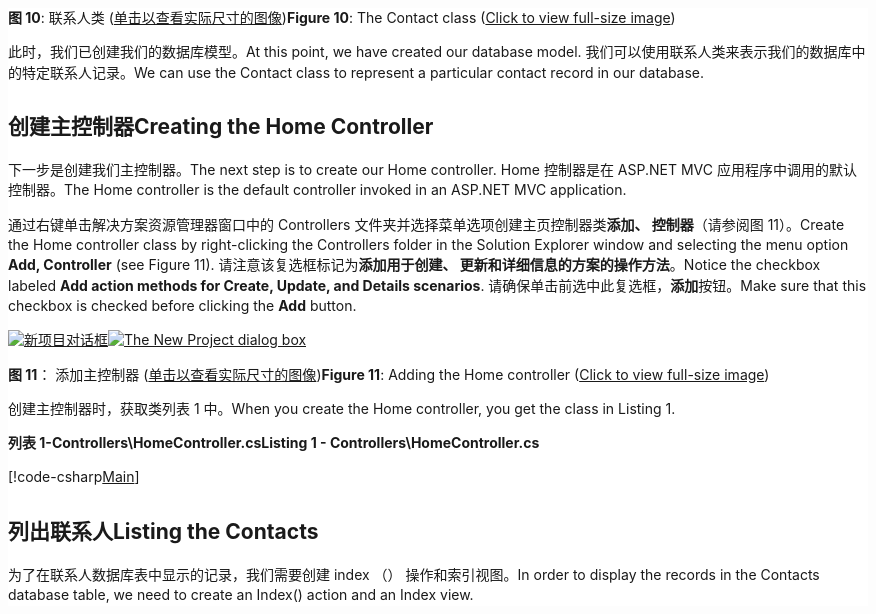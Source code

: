 <span data-ttu-id="bbf11-282">**图 10**: 联系人类 ([单击以查看实际尺寸的图像](iteration-1-create-the-application-cs/_static/image20.png))</span><span class="sxs-lookup"><span data-stu-id="bbf11-282">**Figure 10**: The Contact class ([Click to view full-size image](iteration-1-create-the-application-cs/_static/image20.png))</span></span>


<span data-ttu-id="bbf11-283">此时，我们已创建我们的数据库模型。</span><span class="sxs-lookup"><span data-stu-id="bbf11-283">At this point, we have created our database model.</span></span> <span data-ttu-id="bbf11-284">我们可以使用联系人类来表示我们的数据库中的特定联系人记录。</span><span class="sxs-lookup"><span data-stu-id="bbf11-284">We can use the Contact class to represent a particular contact record in our database.</span></span>

## <a name="creating-the-home-controller"></a><span data-ttu-id="bbf11-285">创建主控制器</span><span class="sxs-lookup"><span data-stu-id="bbf11-285">Creating the Home Controller</span></span>

<span data-ttu-id="bbf11-286">下一步是创建我们主控制器。</span><span class="sxs-lookup"><span data-stu-id="bbf11-286">The next step is to create our Home controller.</span></span> <span data-ttu-id="bbf11-287">Home 控制器是在 ASP.NET MVC 应用程序中调用的默认控制器。</span><span class="sxs-lookup"><span data-stu-id="bbf11-287">The Home controller is the default controller invoked in an ASP.NET MVC application.</span></span>

<span data-ttu-id="bbf11-288">通过右键单击解决方案资源管理器窗口中的 Controllers 文件夹并选择菜单选项创建主页控制器类**添加、 控制器**（请参阅图 11）。</span><span class="sxs-lookup"><span data-stu-id="bbf11-288">Create the Home controller class by right-clicking the Controllers folder in the Solution Explorer window and selecting the menu option **Add, Controller** (see Figure 11).</span></span> <span data-ttu-id="bbf11-289">请注意该复选框标记为**添加用于创建、 更新和详细信息的方案的操作方法**。</span><span class="sxs-lookup"><span data-stu-id="bbf11-289">Notice the checkbox labeled **Add action methods for Create, Update, and Details scenarios**.</span></span> <span data-ttu-id="bbf11-290">请确保单击前选中此复选框，**添加**按钮。</span><span class="sxs-lookup"><span data-stu-id="bbf11-290">Make sure that this checkbox is checked before clicking the **Add** button.</span></span>


<span data-ttu-id="bbf11-291">[![新项目对话框](iteration-1-create-the-application-cs/_static/image11.jpg)](iteration-1-create-the-application-cs/_static/image21.png)</span><span class="sxs-lookup"><span data-stu-id="bbf11-291">[![The New Project dialog box](iteration-1-create-the-application-cs/_static/image11.jpg)](iteration-1-create-the-application-cs/_static/image21.png)</span></span>

<span data-ttu-id="bbf11-292">**图 11**： 添加主控制器 ([单击以查看实际尺寸的图像](iteration-1-create-the-application-cs/_static/image22.png))</span><span class="sxs-lookup"><span data-stu-id="bbf11-292">**Figure 11**: Adding the Home controller ([Click to view full-size image](iteration-1-create-the-application-cs/_static/image22.png))</span></span>


<span data-ttu-id="bbf11-293">创建主控制器时，获取类列表 1 中。</span><span class="sxs-lookup"><span data-stu-id="bbf11-293">When you create the Home controller, you get the class in Listing 1.</span></span>

<span data-ttu-id="bbf11-294">**列表 1-Controllers\HomeController.cs**</span><span class="sxs-lookup"><span data-stu-id="bbf11-294">**Listing 1 - Controllers\HomeController.cs**</span></span>

[!code-csharp[Main](iteration-1-create-the-application-cs/samples/sample1.cs)]

## <a name="listing-the-contacts"></a><span data-ttu-id="bbf11-295">列出联系人</span><span class="sxs-lookup"><span data-stu-id="bbf11-295">Listing the Contacts</span></span>

<span data-ttu-id="bbf11-296">为了在联系人数据库表中显示的记录，我们需要创建 index （） 操作和索引视图。</span><span class="sxs-lookup"><span data-stu-id="bbf11-296">In order to display the records in the Contacts database table, we need to create an Index() action and an Index view.</span></span>
